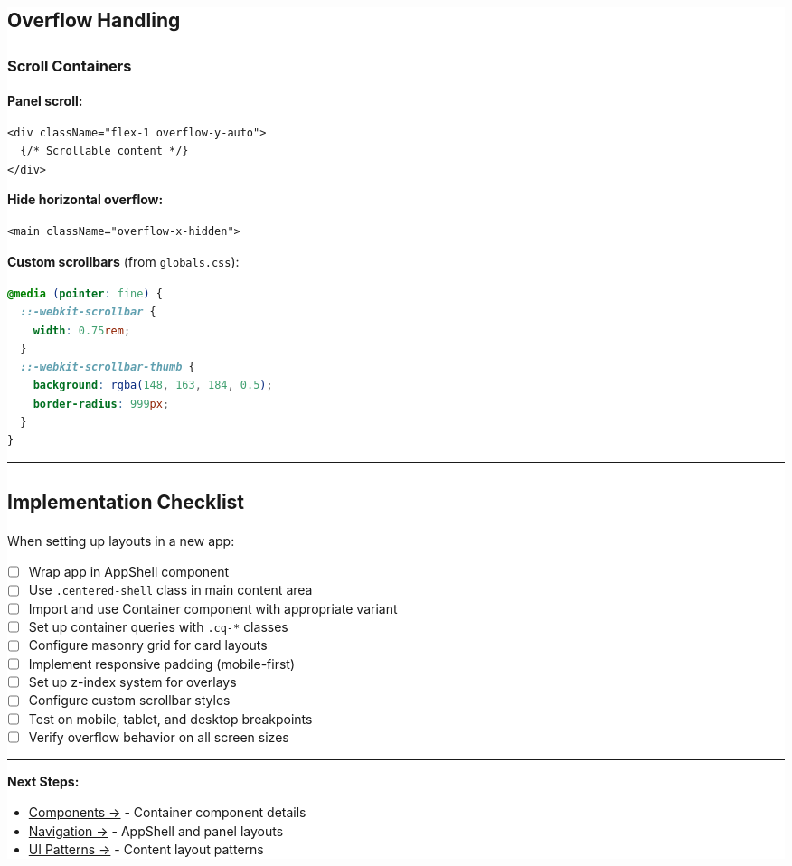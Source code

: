 
## Overflow Handling

### Scroll Containers

**Panel scroll:**

```tsx
<div className="flex-1 overflow-y-auto">
  {/* Scrollable content */}
</div>
```

**Hide horizontal overflow:**

```tsx
<main className="overflow-x-hidden">
```

**Custom scrollbars** (from `globals.css`):

```css
@media (pointer: fine) {
  ::-webkit-scrollbar {
    width: 0.75rem;
  }
  ::-webkit-scrollbar-thumb {
    background: rgba(148, 163, 184, 0.5);
    border-radius: 999px;
  }
}
```

---

## Implementation Checklist

When setting up layouts in a new app:

- [ ] Wrap app in AppShell component
- [ ] Use `.centered-shell` class in main content area
- [ ] Import and use Container component with appropriate variant
- [ ] Set up container queries with `.cq-*` classes
- [ ] Configure masonry grid for card layouts
- [ ] Implement responsive padding (mobile-first)
- [ ] Set up z-index system for overlays
- [ ] Configure custom scrollbar styles
- [ ] Test on mobile, tablet, and desktop breakpoints
- [ ] Verify overflow behavior on all screen sizes

---

**Next Steps:**
- [Components →](./components.md) - Container component details
- [Navigation →](./navigation.md) - AppShell and panel layouts
- [UI Patterns →](./ui-patterns.md) - Content layout patterns
